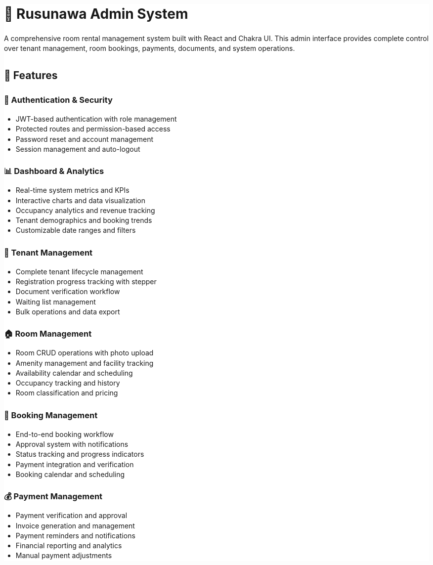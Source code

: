 # 🏢 Rusunawa Admin System

A comprehensive room rental management system built with React and Chakra UI. This admin interface provides complete control over tenant management, room bookings, payments, documents, and system operations.

## 🎯 Features

### 🔐 Authentication & Security
- JWT-based authentication with role management
- Protected routes and permission-based access
- Password reset and account management
- Session management and auto-logout

### 📊 Dashboard & Analytics
- Real-time system metrics and KPIs
- Interactive charts and data visualization
- Occupancy analytics and revenue tracking
- Tenant demographics and booking trends
- Customizable date ranges and filters

### 👥 Tenant Management
- Complete tenant lifecycle management
- Registration progress tracking with stepper
- Document verification workflow
- Waiting list management
- Bulk operations and data export

### 🏠 Room Management
- Room CRUD operations with photo upload
- Amenity management and facility tracking
- Availability calendar and scheduling
- Occupancy tracking and history
- Room classification and pricing

### 📅 Booking Management
- End-to-end booking workflow
- Approval system with notifications
- Status tracking and progress indicators
- Payment integration and verification
- Booking calendar and scheduling

### 💰 Payment Management
- Payment verification and approval
- Invoice generation and management
- Payment reminders and notifications
- Financial reporting and analytics
- Manual payment adjustments
